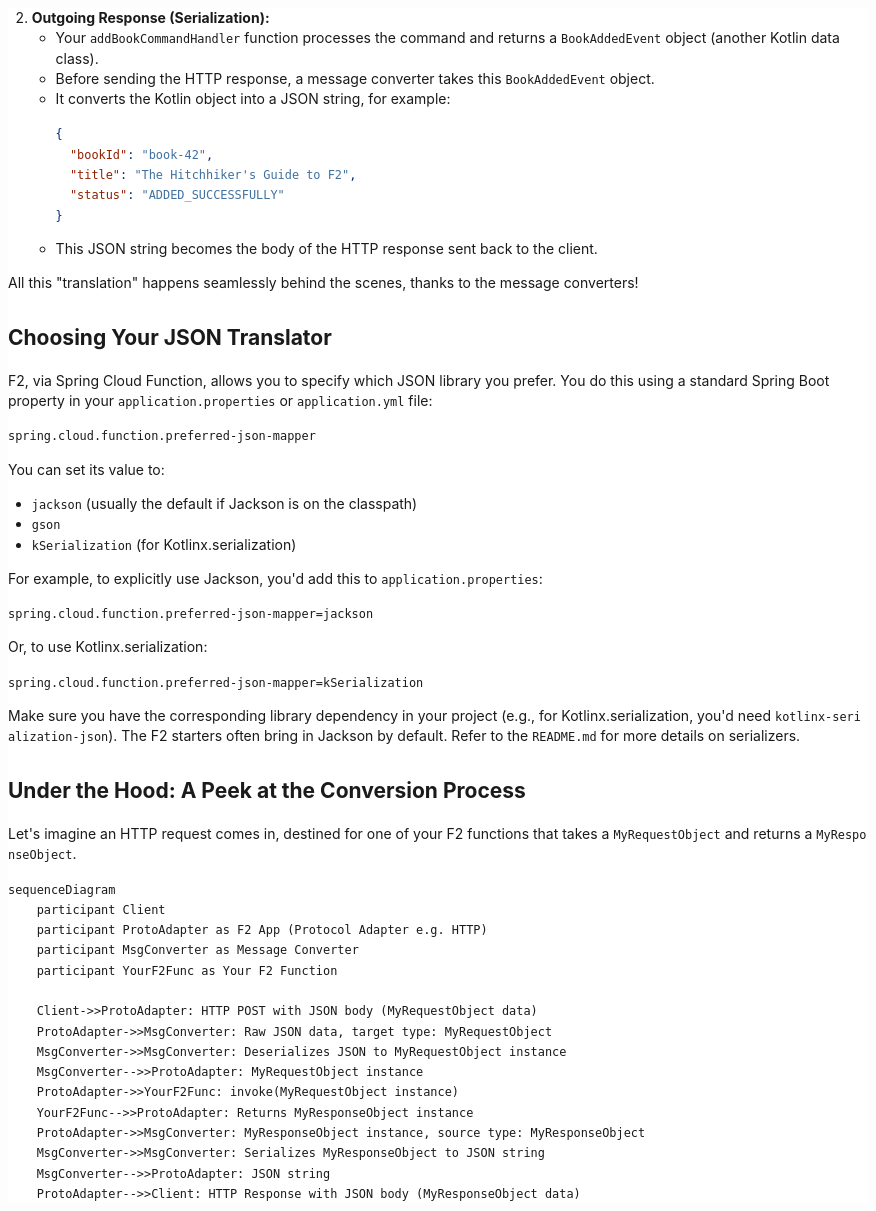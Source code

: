 2.  **Outgoing Response (Serialization):**
    *   Your `addBookCommandHandler` function processes the command and returns a `BookAddedEvent` object (another Kotlin data class).
    *   Before sending the HTTP response, a message converter takes this `BookAddedEvent` object.
    *   It converts the Kotlin object into a JSON string, for example:
        ```json
        {
          "bookId": "book-42",
          "title": "The Hitchhiker's Guide to F2",
          "status": "ADDED_SUCCESSFULLY"
        }
        ```
    *   This JSON string becomes the body of the HTTP response sent back to the client.

All this "translation" happens seamlessly behind the scenes, thanks to the message converters!

## Choosing Your JSON Translator

F2, via Spring Cloud Function, allows you to specify which JSON library you prefer. You do this using a standard Spring Boot property in your `application.properties` or `application.yml` file:

`spring.cloud.function.preferred-json-mapper`

You can set its value to:
*   `jackson` (usually the default if Jackson is on the classpath)
*   `gson`
*   `kSerialization` (for Kotlinx.serialization)

For example, to explicitly use Jackson, you'd add this to `application.properties`:
```properties
spring.cloud.function.preferred-json-mapper=jackson
```

Or, to use Kotlinx.serialization:
```properties
spring.cloud.function.preferred-json-mapper=kSerialization
```

Make sure you have the corresponding library dependency in your project (e.g., for Kotlinx.serialization, you'd need `kotlinx-serialization-json`). The F2 starters often bring in Jackson by default. Refer to the `README.md` for more details on serializers.

## Under the Hood: A Peek at the Conversion Process

Let's imagine an HTTP request comes in, destined for one of your F2 functions that takes a `MyRequestObject` and returns a `MyResponseObject`.

```mermaid
sequenceDiagram
    participant Client
    participant ProtoAdapter as F2 App (Protocol Adapter e.g. HTTP)
    participant MsgConverter as Message Converter
    participant YourF2Func as Your F2 Function

    Client->>ProtoAdapter: HTTP POST with JSON body (MyRequestObject data)
    ProtoAdapter->>MsgConverter: Raw JSON data, target type: MyRequestObject
    MsgConverter->>MsgConverter: Deserializes JSON to MyRequestObject instance
    MsgConverter-->>ProtoAdapter: MyRequestObject instance
    ProtoAdapter->>YourF2Func: invoke(MyRequestObject instance)
    YourF2Func-->>ProtoAdapter: Returns MyResponseObject instance
    ProtoAdapter->>MsgConverter: MyResponseObject instance, source type: MyResponseObject
    MsgConverter->>MsgConverter: Serializes MyResponseObject to JSON string
    MsgConverter-->>ProtoAdapter: JSON string
    ProtoAdapter-->>Client: HTTP Response with JSON body (MyResponseObject data)
```
